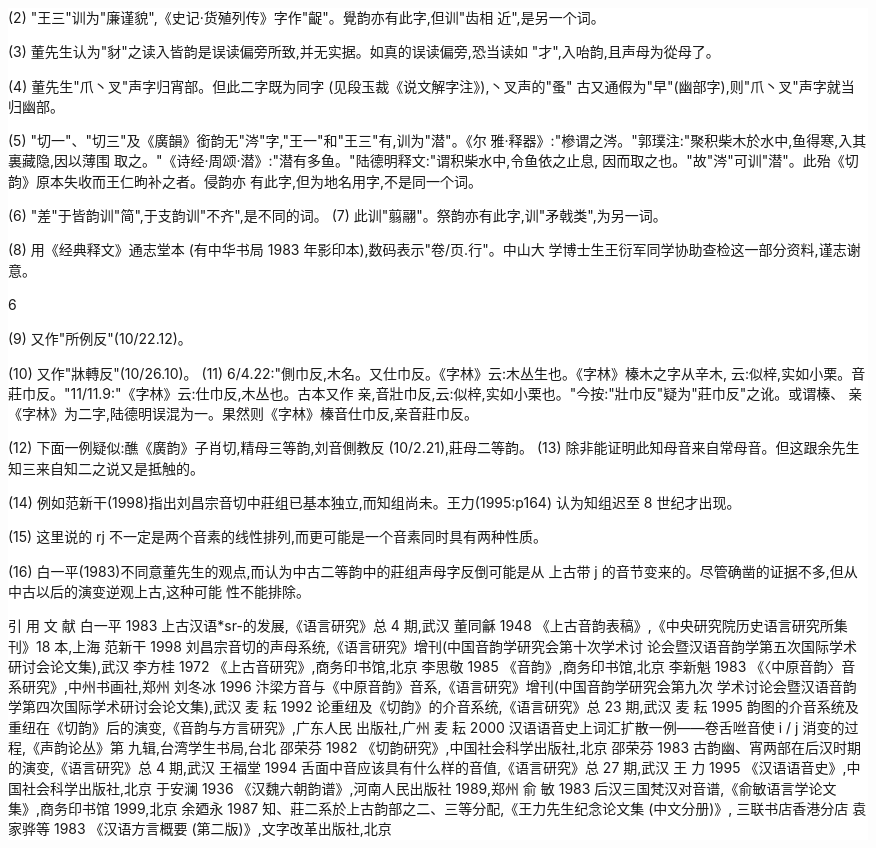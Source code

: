(2) "王三"训为"廉谨貌",《史记·货殖列传》字作"齪"。覺韵亦有此字,但训"齿相 近",是另一个词。

(3) 董先生认为"豺"之读入皆韵是误读偏旁所致,并无实据。如真的误读偏旁,恐当读如
"才",入咍韵,且声母为從母了。

(4) 董先生"爪丶叉"声字归宵部。但此二字既为同字 (见段玉裁《说文解字注》),丶叉声的"蚤" 古又通假为"早"(幽部字),则"爪丶叉"声字就当归幽部。

(5) "切一"、"切三"及《廣韻》銜韵无"涔"字,"王一"和"王三"有,训为"潜"。《尔 雅·释器》:"槮谓之涔。"郭璞注:"聚积柴木於水中,鱼得寒,入其裏藏隐,因以薄围 取之。"《诗经·周颂·潜》:"潜有多鱼。"陆德明释文:"谓积柴水中,令鱼依之止息, 因而取之也。"故"涔"可训"潜"。此殆《切韵》原本失收而王仁昫补之者。侵韵亦 有此字,但为地名用字,不是同一个词。

(6) "差"于皆韵训"简",于支韵训"不齐",是不同的词。 (7) 此训"翦翮"。祭韵亦有此字,训"矛戟类",为另一词。

(8) 用《经典释文》通志堂本 (有中华书局 1983 年影印本),数码表示"卷/页.行"。中山大 学博士生王衍军同学协助查检这一部分资料,谨志谢意。

6
 
(9) 又作"所例反"(10/22.12)。

(10) 又作"牀轉反"(10/26.10)。 (11) 6/4.22:"側巾反,木名。又仕巾反。《字林》云:木丛生也。《字林》榛木之字从辛木, 云:似梓,实如小栗。音莊巾反。"11/11.9:"《字林》云:仕巾反,木丛也。古本又作 亲,音壯巾反,云:似梓,实如小栗也。"今按:"壯巾反"疑为"莊巾反"之讹。或谓榛、 亲《字林》为二字,陆德明误混为一。果然则《字林》榛音仕巾反,亲音莊巾反。

(12) 下面一例疑似:醮《廣韵》子肖切,精母三等韵,刘音側教反 (10/2.21),莊母二等韵。 (13) 除非能证明此知母音来自常母音。但这跟余先生知三来自知二之说又是抵触的。

(14) 例如范新干(1998)指出刘昌宗音切中莊组已基本独立,而知组尚未。王力(1995:p164)
认为知组迟至 8 世纪才出现。

(15) 这里说的 rj 不一定是两个音素的线性排列,而更可能是一个音素同时具有两种性质。

(16) 白一平(1983)不同意董先生的观点,而认为中古二等韵中的莊组声母字反倒可能是从 上古带 j 的音节变来的。尽管确凿的证据不多,但从中古以后的演变逆观上古,这种可能 性不能排除。

引 用 文 献 白一平 1983 上古汉语*sr-的发展,《语言研究》总 4 期,武汉 董同龢 1948 《上古音韵表稿》,《中央研究院历史语言研究所集刊》18 本,上海 范新干 1998 刘昌宗音切的声母系统,《语言研究》增刊(中国音韵学研究会第十次学术讨 论会暨汉语音韵学第五次国际学术研讨会论文集),武汉 李方桂 1972 《上古音研究》,商务印书馆,北京 李思敬 1985 《音韵》,商务印书馆,北京 李新魁 1983 《〈中原音韵〉音系研究》,中州书画社,郑州 刘冬冰 1996 汴梁方音与《中原音韵》音系,《语言研究》增刊(中国音韵学研究会第九次 学术讨论会暨汉语音韵学第四次国际学术研讨会论文集),武汉 麦 耘 1992 论重纽及《切韵》的介音系统,《语言研究》总 23 期,武汉 麦 耘 1995 韵图的介音系统及重纽在《切韵》后的演变,《音韵与方言研究》,广东人民 出版社,广州 麦 耘 2000 汉语语音史上词汇扩散一例——卷舌咝音使 i / j 消变的过程,《声韵论丛》第 九辑,台湾学生书局,台北 邵荣芬 1982 《切韵研究》,中国社会科学出版社,北京 邵荣芬 1983 古韵幽、宵两部在后汉时期的演变,《语言研究》总 4 期,武汉 王福堂 1994 舌面中音应该具有什么样的音值,《语言研究》总 27 期,武汉 王 力 1995 《汉语语音史》,中国社会科学出版社,北京 于安澜 1936 《汉魏六朝韵谱》,河南人民出版社 1989,郑州 俞 敏 1983 后汉三国梵汉对音谱,《俞敏语言学论文集》,商务印书馆 1999,北京 余廼永 1987 知、莊二系於上古韵部之二、三等分配,《王力先生纪念论文集 (中文分册)》,
三联书店香港分店 袁家骅等 1983 《汉语方言概要 (第二版)》,文字改革出版社,北京 